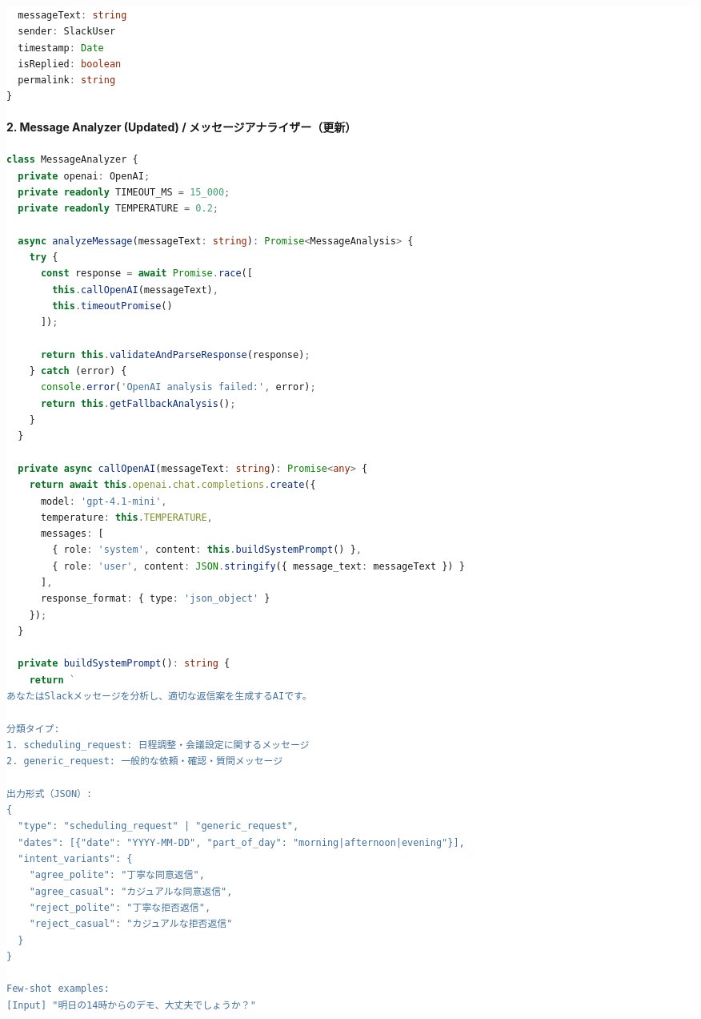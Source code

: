 ```typescript
  messageText: string
  sender: SlackUser
  timestamp: Date
  isReplied: boolean
  permalink: string
}
```

#### 2. Message Analyzer (Updated) / メッセージアナライザー（更新）

```typescript
class MessageAnalyzer {
  private openai: OpenAI;
  private readonly TIMEOUT_MS = 15_000;
  private readonly TEMPERATURE = 0.2;
  
  async analyzeMessage(messageText: string): Promise<MessageAnalysis> {
    try {
      const response = await Promise.race([
        this.callOpenAI(messageText),
        this.timeoutPromise()
      ]);
      
      return this.validateAndParseResponse(response);
    } catch (error) {
      console.error('OpenAI analysis failed:', error);
      return this.getFallbackAnalysis();
    }
  }
  
  private async callOpenAI(messageText: string): Promise<any> {
    return await this.openai.chat.completions.create({
      model: 'gpt-4.1-mini',
      temperature: this.TEMPERATURE,
      messages: [
        { role: 'system', content: this.buildSystemPrompt() },
        { role: 'user', content: JSON.stringify({ message_text: messageText }) }
      ],
      response_format: { type: 'json_object' }
    });
  }
  
  private buildSystemPrompt(): string {
    return `
あなたはSlackメッセージを分析し、適切な返信案を生成するAIです。

分類タイプ:
1. scheduling_request: 日程調整・会議設定に関するメッセージ
2. generic_request: 一般的な依頼・確認・質問メッセージ

出力形式（JSON）:
{
  "type": "scheduling_request" | "generic_request",
  "dates": [{"date": "YYYY-MM-DD", "part_of_day": "morning|afternoon|evening"}],
  "intent_variants": {
    "agree_polite": "丁寧な同意返信",
    "agree_casual": "カジュアルな同意返信", 
    "reject_polite": "丁寧な拒否返信",
    "reject_casual": "カジュアルな拒否返信"
  }
}

Few-shot examples:
[Input] "明日の14時からのデモ、大丈夫でしょうか？"
```